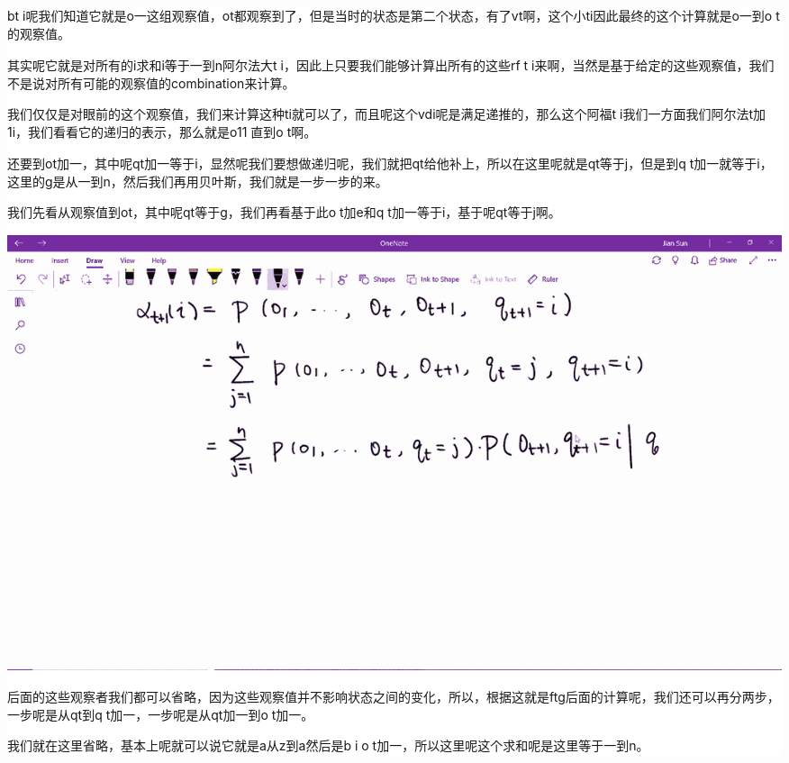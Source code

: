 bt i呢我们知道它就是o一这组观察值，ot都观察到了，但是当时的状态是第二个状态，有了vt啊，这个小ti因此最终的这个计算就是o一到o t的观察值。

其实呢它就是对所有的i求和i等于一到n阿尔法大t i，因此上只要我们能够计算出所有的这些rf t i来啊，当然是基于给定的这些观察值，我们不是说对所有可能的观察值的combination来计算。

我们仅仅是对眼前的这个观察值，我们来计算这种ti就可以了，而且呢这个vdi呢是满足递推的，那么这个阿福t i我们一方面我们阿尔法t加1i，我们看看它的递归的表示，那么就是o11 直到o t啊。

还要到ot加一，其中呢qt加一等于i，显然呢我们要想做递归呢，我们就把qt给他补上，所以在这里呢就是qt等于j，但是到q t加一就等于i，这里的g是从一到n，然后我们再用贝叶斯，我们就是一步一步的来。

我们先看从观察值到ot，其中呢qt等于g，我们再看基于此o t加e和q t加一等于i，基于呢qt等于j啊。



![](img/3870e4bcd00581292ad697e05e6f0878_3.png)

后面的这些观察者我们都可以省略，因为这些观察值并不影响状态之间的变化，所以，根据这就是ftg后面的计算呢，我们还可以再分两步，一步呢是从qt到q t加一，一步呢是从qt加一到o t加一。

我们就在这里省略，基本上呢就可以说它就是a从z到a然后是b i o t加一，所以这里呢这个求和呢是这里等于一到n。


